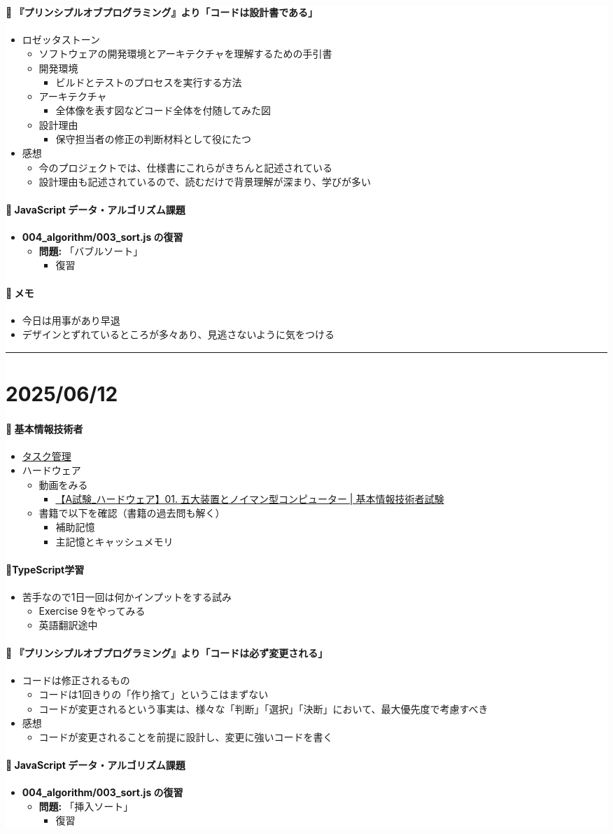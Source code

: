 ####  :seedling: 『プリンシプルオブプログラミング』より「コードは設計書である」
- ロゼッタストーン
  - ソフトウェアの開発環境とアーキテクチャを理解するための手引書
  - 開発環境
    - ビルドとテストのプロセスを実行する方法
  - アーキテクチャ
    - 全体像を表す図などコード全体を付随してみた図
  - 設計理由
    - 保守担当者の修正の判断材料として役にたつ
- 感想
     - 今のプロジェクトでは、仕様書にこれらがきちんと記述されている
     - 設計理由も記述されているので、読むだけで背景理解が深まり、学びが多い

#### :seedling: JavaScript データ・アルゴリズム課題
- **004_algorithm/003_sort.js の復習**
     - **問題:** 「バブルソート」
          - 復習

#### :seedling: **メモ**
- 今日は用事があり早退
- デザインとずれているところが多々あり、見逃さないように気をつける

***

# 2025/06/12
####  :seedling: 基本情報技術者
- [タスク管理](https://www.notion.so/20b0029c4d6c80ea943ae81d549c80d5?source=copy_link)
- ハードウェア
  - 動画をみる
    - [【A試験_ハードウェア】01. 五大装置とノイマン型コンピューター | 基本情報技術者試験](https://www.youtube.com/watch?v=dyDRuPZkjcw&list=PLEuyFWEF8u0OBuVgxZNqYB_lIb4u4IkEA)
  - 書籍で以下を確認（書籍の過去問も解く）
    - 補助記憶
    - 主記憶とキャッシュメモリ

####  :seedling:TypeScript学習
- 苦手なので1日一回は何かインプットをする試み
  - Exercise 9をやってみる
  - 英語翻訳途中

####  :seedling: 『プリンシプルオブプログラミング』より「コードは必ず変更される」
- コードは修正されるもの
  - コードは1回きりの「作り捨て」というこはまずない
  - コードが変更されるという事実は、様々な「判断」「選択」「決断」において、最大優先度で考慮すべき
- 感想
     - コードが変更されることを前提に設計し、変更に強いコードを書く

#### :seedling: JavaScript データ・アルゴリズム課題
- **004_algorithm/003_sort.js の復習**
     - **問題:** 「挿入ソート」
          - 復習
